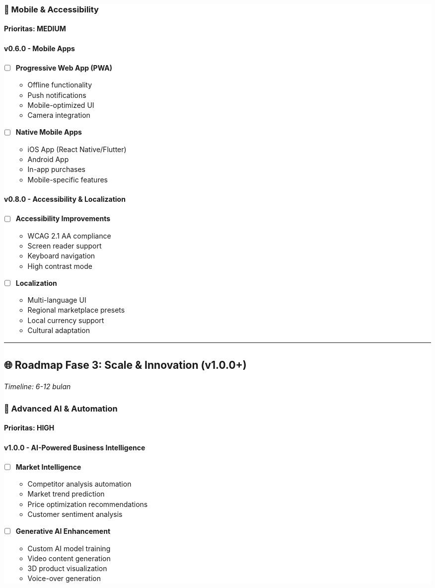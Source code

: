 ### 📱 Mobile & Accessibility

**Prioritas: MEDIUM**

#### v0.6.0 - Mobile Apps

- [ ] **Progressive Web App (PWA)**
  - Offline functionality
  - Push notifications
  - Mobile-optimized UI
  - Camera integration

- [ ] **Native Mobile Apps**
  - iOS App (React Native/Flutter)
  - Android App
  - In-app purchases
  - Mobile-specific features

#### v0.8.0 - Accessibility & Localization

- [ ] **Accessibility Improvements**
  - WCAG 2.1 AA compliance
  - Screen reader support
  - Keyboard navigation
  - High contrast mode

- [ ] **Localization**
  - Multi-language UI
  - Regional marketplace presets
  - Local currency support
  - Cultural adaptation

---

## 🌐 Roadmap Fase 3: Scale & Innovation (v1.0.0+)

_Timeline: 6-12 bulan_

### 🚀 Advanced AI & Automation

**Prioritas: HIGH**

#### v1.0.0 - AI-Powered Business Intelligence

- [ ] **Market Intelligence**
  - Competitor analysis automation
  - Market trend prediction
  - Price optimization recommendations
  - Customer sentiment analysis

- [ ] **Generative AI Enhancement**
  - Custom AI model training
  - Video content generation
  - 3D product visualization
  - Voice-over generation

